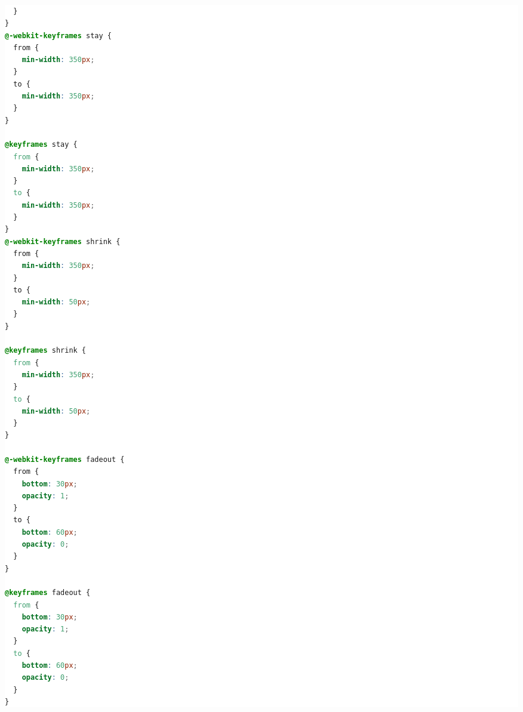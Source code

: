 ```css
  }
}
@-webkit-keyframes stay {
  from {
    min-width: 350px;
  }
  to {
    min-width: 350px;
  }
}

@keyframes stay {
  from {
    min-width: 350px;
  }
  to {
    min-width: 350px;
  }
}
@-webkit-keyframes shrink {
  from {
    min-width: 350px;
  }
  to {
    min-width: 50px;
  }
}

@keyframes shrink {
  from {
    min-width: 350px;
  }
  to {
    min-width: 50px;
  }
}

@-webkit-keyframes fadeout {
  from {
    bottom: 30px;
    opacity: 1;
  }
  to {
    bottom: 60px;
    opacity: 0;
  }
}

@keyframes fadeout {
  from {
    bottom: 30px;
    opacity: 1;
  }
  to {
    bottom: 60px;
    opacity: 0;
  }
}
```

